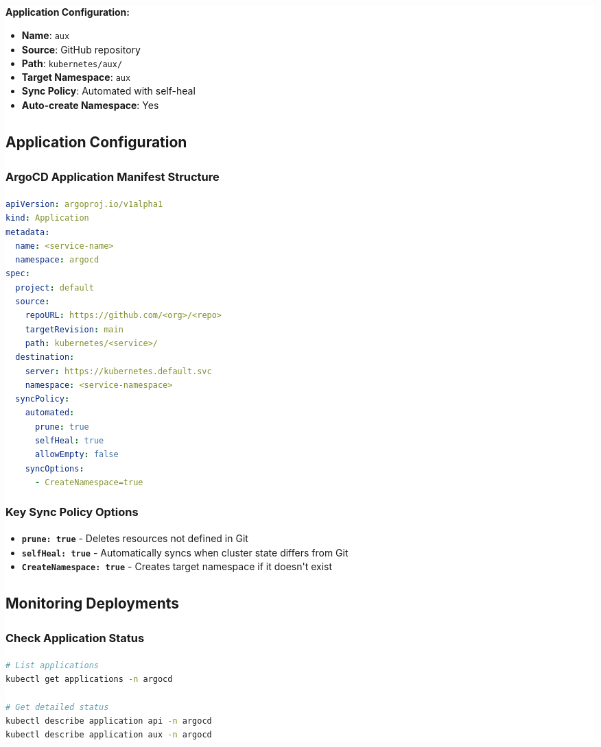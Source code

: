 **Application Configuration:**
- **Name**: `aux`
- **Source**: GitHub repository
- **Path**: `kubernetes/aux/`
- **Target Namespace**: `aux`
- **Sync Policy**: Automated with self-heal
- **Auto-create Namespace**: Yes

## Application Configuration

### ArgoCD Application Manifest Structure

```yaml
apiVersion: argoproj.io/v1alpha1
kind: Application
metadata:
  name: <service-name>
  namespace: argocd
spec:
  project: default
  source:
    repoURL: https://github.com/<org>/<repo>
    targetRevision: main
    path: kubernetes/<service>/
  destination:
    server: https://kubernetes.default.svc
    namespace: <service-namespace>
  syncPolicy:
    automated:
      prune: true
      selfHeal: true
      allowEmpty: false
    syncOptions:
      - CreateNamespace=true
```

### Key Sync Policy Options

- **`prune: true`** - Deletes resources not defined in Git
- **`selfHeal: true`** - Automatically syncs when cluster state differs from Git
- **`CreateNamespace: true`** - Creates target namespace if it doesn't exist

## Monitoring Deployments

### Check Application Status

```bash
# List applications
kubectl get applications -n argocd

# Get detailed status
kubectl describe application api -n argocd
kubectl describe application aux -n argocd
```
